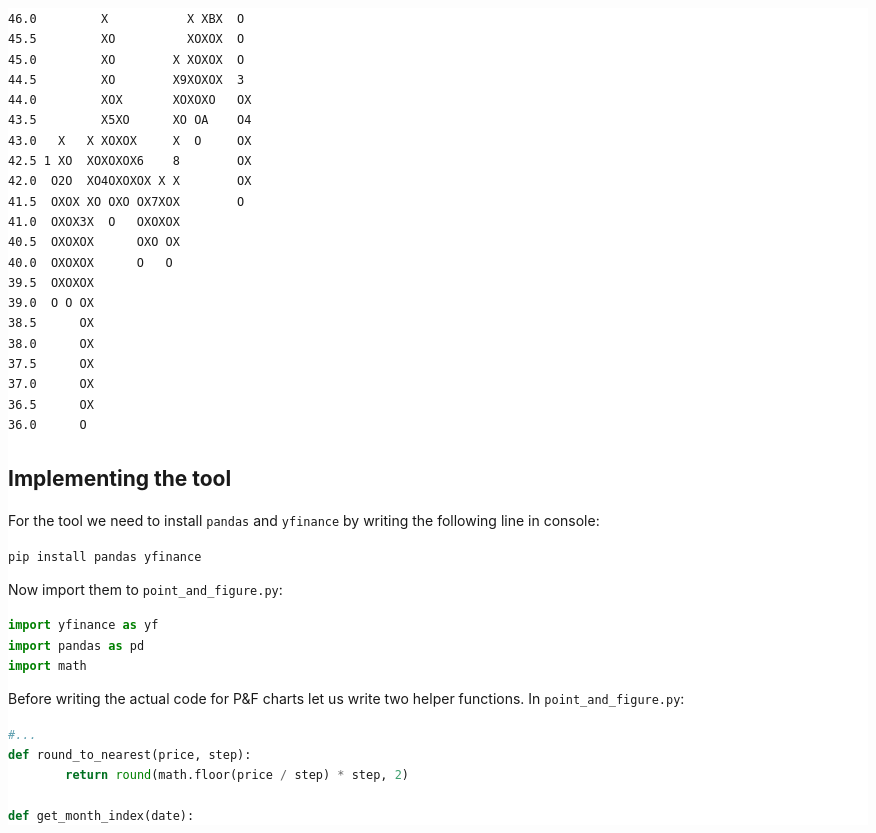 ```
46.0         X           X XBX  O                                                                        
45.5         XO          XOXOX  O                                                                        
45.0         XO        X XOXOX  O                                                                        
44.5         XO        X9XOXOX  3                                                                        
44.0         XOX       XOXOXO   OX                                                                       
43.5         X5XO      XO OA    O4                                                                       
43.0   X   X XOXOX     X  O     OX                                                                       
42.5 1 XO  XOXOXOX6    8        OX                                                                       
42.0  O2O  XO4OXOXOX X X        OX                                                                       
41.5  OXOX XO OXO OX7XOX        O                                                                        
41.0  OXOX3X  O   OXOXOX                                                                                 
40.5  OXOXOX      OXO OX                                                                                 
40.0  OXOXOX      O   O                                                                                  
39.5  OXOXOX                                                                                             
39.0  O O OX                                                                                             
38.5      OX                                                                                             
38.0      OX                                                                                             
37.5      OX                                                                                             
37.0      OX                                                                                             
36.5      OX                                                                                             
36.0      O                                                                                            
```
## Implementing the tool

For the tool we need to install `pandas` and `yfinance` by writing the following line in console:
```
pip install pandas yfinance
```
Now import them to `point_and_figure.py`:
```python
import yfinance as yf
import pandas as pd
import math
```
Before writing the actual code for P&F charts let us write two helper functions. In `point_and_figure.py`:
```python
#...
def round_to_nearest(price, step):
        return round(math.floor(price / step) * step, 2)

def get_month_index(date):
```